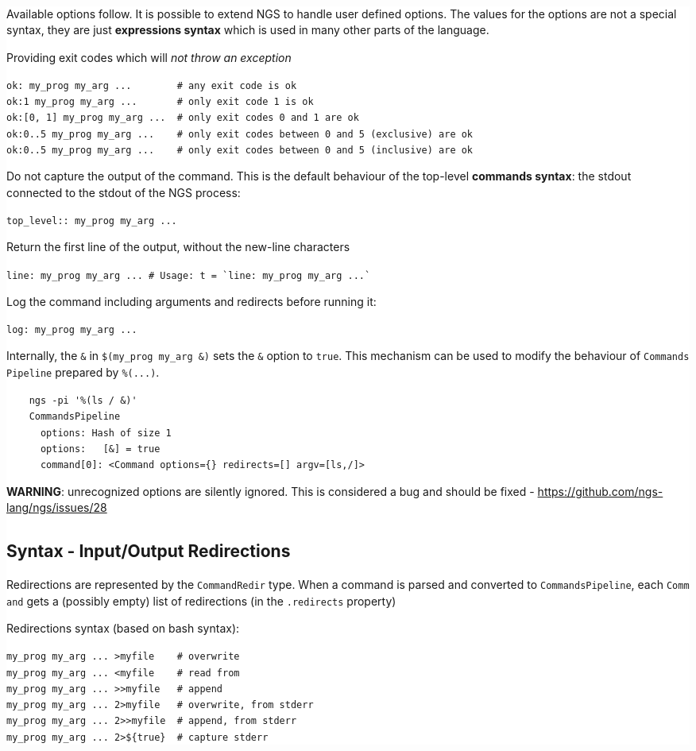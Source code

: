 Available options follow. It is possible to extend NGS to handle user defined options. The values for the options are not a special syntax, they are just **expressions syntax** which is used in many other parts of the language.


Providing exit codes which will *not throw an exception*

```
ok: my_prog my_arg ...        # any exit code is ok
ok:1 my_prog my_arg ...       # only exit code 1 is ok
ok:[0, 1] my_prog my_arg ...  # only exit codes 0 and 1 are ok
ok:0..5 my_prog my_arg ...    # only exit codes between 0 and 5 (exclusive) are ok
ok:0..5 my_prog my_arg ...    # only exit codes between 0 and 5 (inclusive) are ok
```

Do not capture the output of the command. This is the default behaviour of the top-level **commands syntax**: the stdout connected to the stdout of the NGS process:

```
top_level:: my_prog my_arg ... 
```

Return the first line of the output, without the new-line characters

```
line: my_prog my_arg ... # Usage: t = `line: my_prog my_arg ...`
```

Log the command including arguments and redirects before running it:

```
log: my_prog my_arg ...
```

Internally, the `&` in `$(my_prog my_arg &)` sets the `&` option to `true`. This mechanism can be used to modify the behaviour of `CommandsPipeline` prepared by `%(...)`.

		ngs -pi '%(ls / &)'
		CommandsPipeline
		  options: Hash of size 1
		  options:   [&] = true
		  command[0]: <Command options={} redirects=[] argv=[ls,/]>

**WARNING**: unrecognized options are silently ignored. This is considered a bug and should be fixed - https://github.com/ngs-lang/ngs/issues/28

## Syntax - Input/Output Redirections

Redirections are represented by the `CommandRedir` type. When a command is parsed and converted to `CommandsPipeline`, each `Command` gets a (possibly empty) list of redirections (in the `.redirects` property)

Redirections syntax (based on bash syntax):

```
my_prog my_arg ... >myfile    # overwrite
my_prog my_arg ... <myfile    # read from
my_prog my_arg ... >>myfile   # append
my_prog my_arg ... 2>myfile   # overwrite, from stderr
my_prog my_arg ... 2>>myfile  # append, from stderr
my_prog my_arg ... 2>${true}  # capture stderr
```
